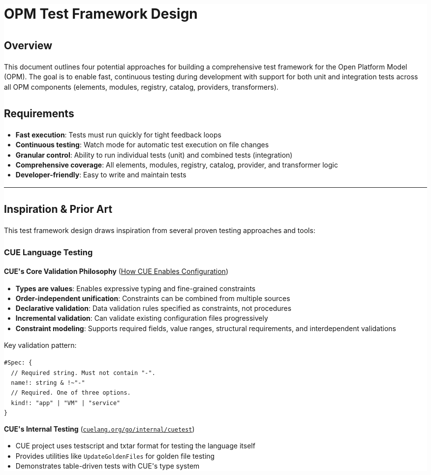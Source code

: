 # OPM Test Framework Design

## Overview

This document outlines four potential approaches for building a comprehensive test framework for the Open Platform Model (OPM). The goal is to enable fast, continuous testing during development with support for both unit and integration tests across all OPM components (elements, modules, registry, catalog, providers, transformers).

## Requirements

- **Fast execution**: Tests must run quickly for tight feedback loops
- **Continuous testing**: Watch mode for automatic test execution on file changes
- **Granular control**: Ability to run individual tests (unit) and combined tests (integration)
- **Comprehensive coverage**: All elements, modules, registry, catalog, provider, and transformer logic
- **Developer-friendly**: Easy to write and maintain tests

---

## Inspiration & Prior Art

This test framework design draws inspiration from several proven testing approaches and tools:

### CUE Language Testing

**CUE's Core Validation Philosophy** ([How CUE Enables Configuration](https://cuelang.org/docs/concept/how-cue-enables-configuration/))

- **Types are values**: Enables expressive typing and fine-grained constraints
- **Order-independent unification**: Constraints can be combined from multiple sources
- **Declarative validation**: Data validation rules specified as constraints, not procedures
- **Incremental validation**: Can validate existing configuration files progressively
- **Constraint modeling**: Supports required fields, value ranges, structural requirements, and interdependent validations

Key validation pattern:
```cue
#Spec: {
  // Required string. Must not contain "-".
  name!: string & !~"-"
  // Required. One of three options.
  kind!: "app" | "VM" | "service"
}
```

**CUE's Internal Testing** ([`cuelang.org/go/internal/cuetest`](https://pkg.go.dev/cuelang.org/go/internal/cuetest))

- CUE project uses testscript and txtar format for testing the language itself
- Provides utilities like `UpdateGoldenFiles` for golden file testing
- Demonstrates table-driven tests with CUE's type system
